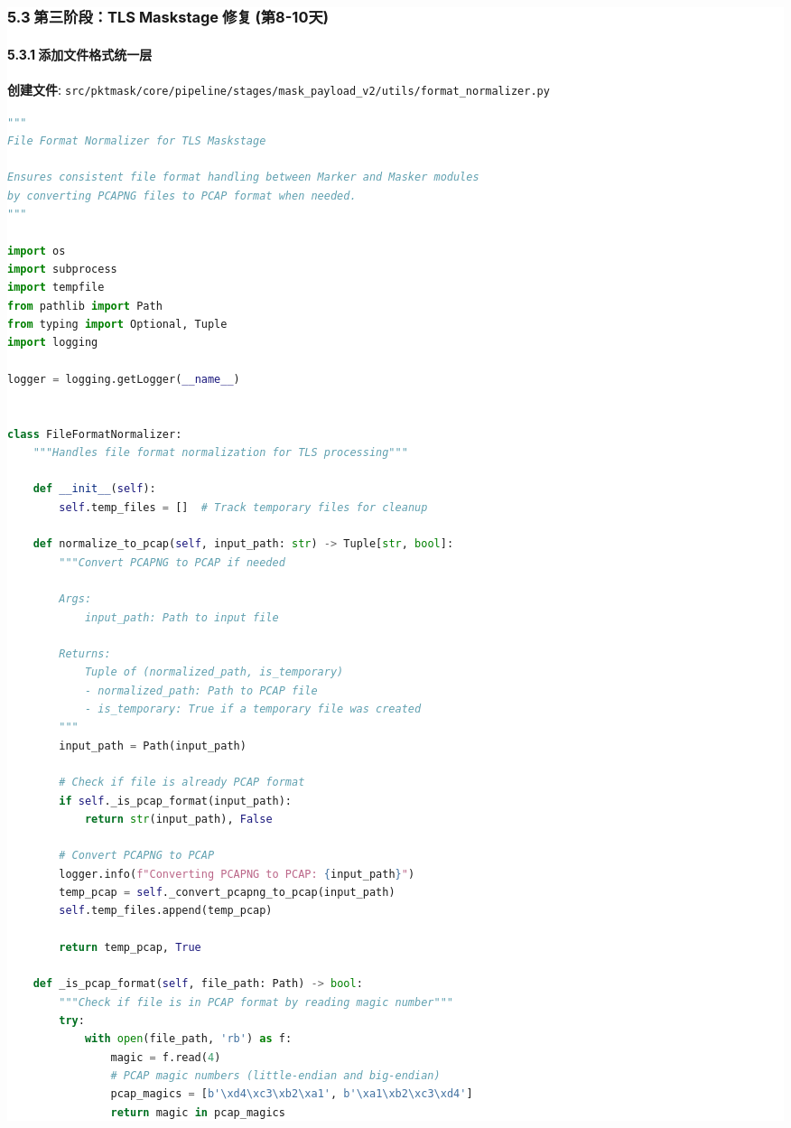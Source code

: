 ```python
```

### 5.3 第三阶段：TLS Maskstage 修复 (第8-10天)

#### 5.3.1 添加文件格式统一层

**创建文件**: `src/pktmask/core/pipeline/stages/mask_payload_v2/utils/format_normalizer.py`
```python
"""
File Format Normalizer for TLS Maskstage

Ensures consistent file format handling between Marker and Masker modules
by converting PCAPNG files to PCAP format when needed.
"""

import os
import subprocess
import tempfile
from pathlib import Path
from typing import Optional, Tuple
import logging

logger = logging.getLogger(__name__)


class FileFormatNormalizer:
    """Handles file format normalization for TLS processing"""

    def __init__(self):
        self.temp_files = []  # Track temporary files for cleanup

    def normalize_to_pcap(self, input_path: str) -> Tuple[str, bool]:
        """Convert PCAPNG to PCAP if needed

        Args:
            input_path: Path to input file

        Returns:
            Tuple of (normalized_path, is_temporary)
            - normalized_path: Path to PCAP file
            - is_temporary: True if a temporary file was created
        """
        input_path = Path(input_path)

        # Check if file is already PCAP format
        if self._is_pcap_format(input_path):
            return str(input_path), False

        # Convert PCAPNG to PCAP
        logger.info(f"Converting PCAPNG to PCAP: {input_path}")
        temp_pcap = self._convert_pcapng_to_pcap(input_path)
        self.temp_files.append(temp_pcap)

        return temp_pcap, True

    def _is_pcap_format(self, file_path: Path) -> bool:
        """Check if file is in PCAP format by reading magic number"""
        try:
            with open(file_path, 'rb') as f:
                magic = f.read(4)
                # PCAP magic numbers (little-endian and big-endian)
                pcap_magics = [b'\xd4\xc3\xb2\xa1', b'\xa1\xb2\xc3\xd4']
                return magic in pcap_magics
```